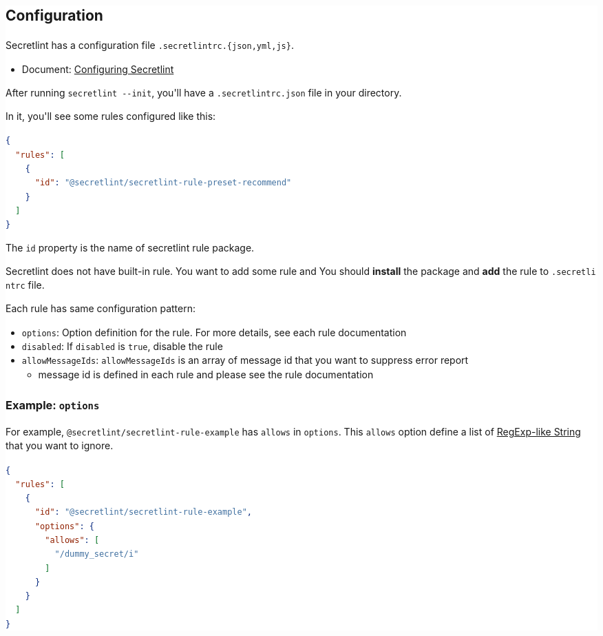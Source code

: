
## Configuration

Secretlint has a configuration file `.secretlintrc.{json,yml,js}`.

- Document: [Configuring Secretlint](./docs/configuration.md)

After running `secretlint --init`, you'll have a `.secretlintrc.json` file in your directory.

In it, you'll see some rules configured like this:

```json
{
  "rules": [
    {
      "id": "@secretlint/secretlint-rule-preset-recommend"
    }
  ]
}
```

The `id` property is the name of secretlint rule package. 

Secretlint does not have built-in rule.
You want to add some rule and You should **install** the package and **add** the rule to `.secretlintrc` file.

Each rule has same configuration pattern:

- `options`: Option definition for the rule. For more details, see each rule documentation
- `disabled`: If `disabled` is `true`, disable the rule
- `allowMessageIds`: `allowMessageIds` is an array of message id that you want to suppress error report
    - message id is defined in each rule and please see the rule documentation

### Example: `options`

For example, `@secretlint/secretlint-rule-example` has `allows` in `options`.
This `allows` option define a list of [RegExp-like String](https://github.com/textlint/regexp-string-matcher#regexp-like-string) that you want to ignore.

```json
{
  "rules": [
    {
      "id": "@secretlint/secretlint-rule-example",
      "options": {
        "allows": [
          "/dummy_secret/i"
        ]
      }
    }
  ]
}
```
